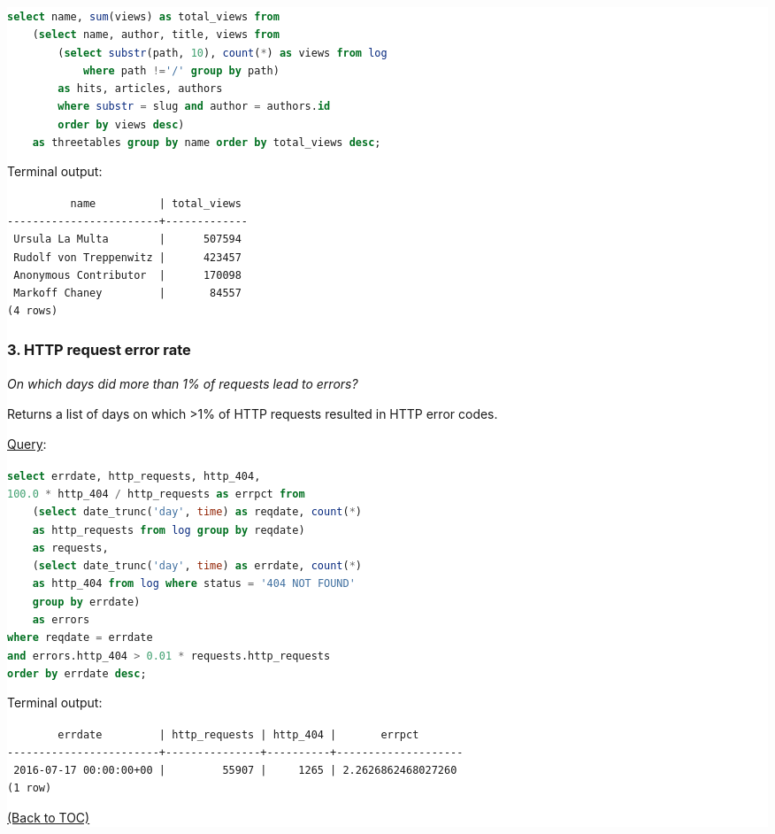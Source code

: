 ```sql
select name, sum(views) as total_views from
    (select name, author, title, views from
        (select substr(path, 10), count(*) as views from log
            where path !='/' group by path)
        as hits, articles, authors
        where substr = slug and author = authors.id
        order by views desc)
    as threetables group by name order by total_views desc;
```

Terminal output:

```text
          name          | total_views
------------------------+-------------
 Ursula La Multa        |      507594
 Rudolf von Treppenwitz |      423457
 Anonymous Contributor  |      170098
 Markoff Chaney         |       84557
(4 rows)
```

### 3. HTTP request error rate

_On which days did more than 1% of requests lead to errors?_

Returns a list of days on which >1% of HTTP requests resulted in HTTP error codes.

[Query](sql/3-http-request-error-rate.sql):

```sql
select errdate, http_requests, http_404,
100.0 * http_404 / http_requests as errpct from
    (select date_trunc('day', time) as reqdate, count(*)
    as http_requests from log group by reqdate)
    as requests,
    (select date_trunc('day', time) as errdate, count(*)
    as http_404 from log where status = '404 NOT FOUND'
    group by errdate)
    as errors
where reqdate = errdate
and errors.http_404 > 0.01 * requests.http_requests
order by errdate desc;
```

Terminal output:

```text
        errdate         | http_requests | http_404 |       errpct
------------------------+---------------+----------+--------------------
 2016-07-17 00:00:00+00 |         55907 |     1265 | 2.2626862468027260
(1 row)
```

[(Back to TOC)](#table-of-contents)
